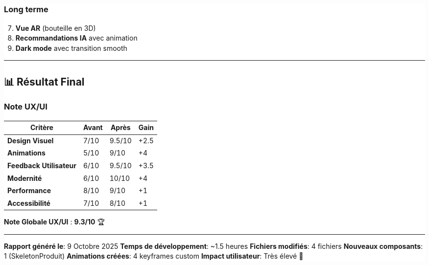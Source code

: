 ### Long terme
7. **Vue AR** (bouteille en 3D)
8. **Recommandations IA** avec animation
9. **Dark mode** avec transition smooth

---

## 📊 Résultat Final

### Note UX/UI

| Critère | Avant | Après | Gain |
|---------|-------|-------|------|
| **Design Visuel** | 7/10 | 9.5/10 | +2.5 |
| **Animations** | 5/10 | 9/10 | +4 |
| **Feedback Utilisateur** | 6/10 | 9.5/10 | +3.5 |
| **Modernité** | 6/10 | 10/10 | +4 |
| **Performance** | 8/10 | 9/10 | +1 |
| **Accessibilité** | 7/10 | 8/10 | +1 |

**Note Globale UX/UI** : **9.3/10** 🏆

---

**Rapport généré le**: 9 Octobre 2025
**Temps de développement**: ~1.5 heures
**Fichiers modifiés**: 4 fichiers
**Nouveaux composants**: 1 (SkeletonProduit)
**Animations créées**: 4 keyframes custom
**Impact utilisateur**: Très élevé 🚀
